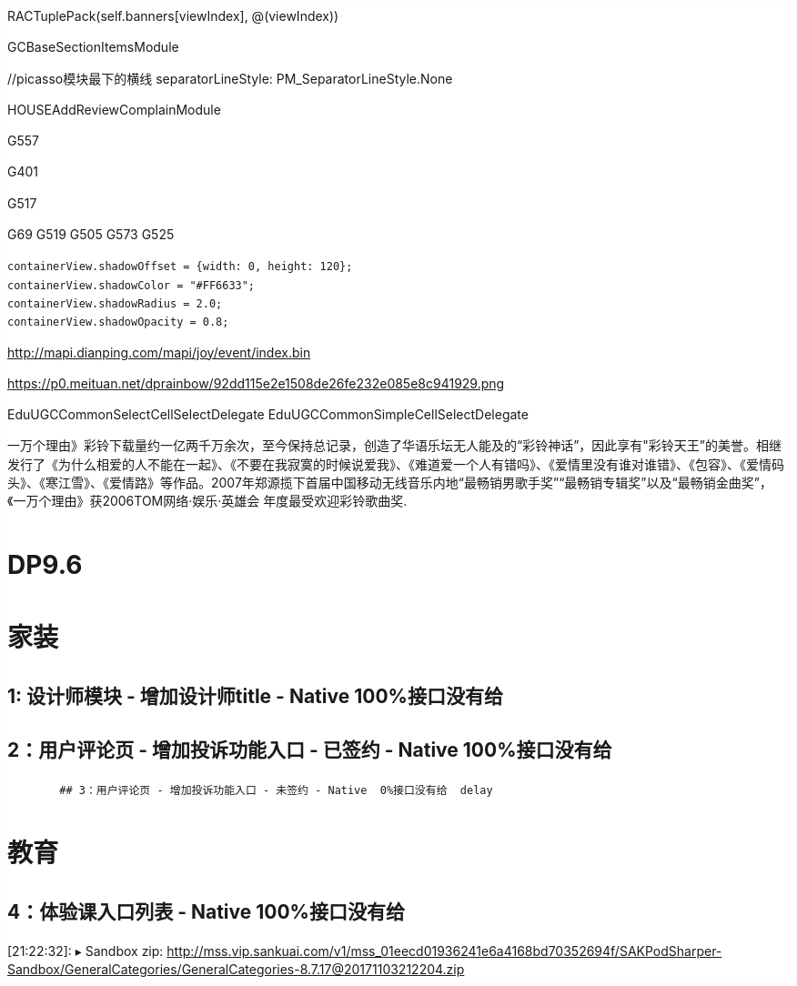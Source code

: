 
RACTuplePack(self.banners[viewIndex], @(viewIndex))

GCBaseSectionItemsModule



 

//picasso模块最下的横线
separatorLineStyle: PM_SeparatorLineStyle.None


HOUSEAddReviewComplainModule

 
G557


G401

G517

G69
G519
G505
G573
G525



    containerView.shadowOffset = {width: 0, height: 120};
    containerView.shadowColor = "#FF6633";
    containerView.shadowRadius = 2.0;
    containerView.shadowOpacity = 0.8;





http://mapi.dianping.com/mapi/joy/event/index.bin




https://p0.meituan.net/dprainbow/92dd115e2e1508de26fe232e085e8c941929.png





EduUGCCommonSelectCellSelectDelegate
EduUGCCommonSimpleCellSelectDelegate





一万个理由》彩铃下载量约一亿两千万余次，至今保持总记录，创造了华语乐坛无人能及的“彩铃神话”，因此享有"彩铃天王”的美誉。相继发行了《为什么相爱的人不能在一起》、《不要在我寂寞的时候说爱我》、《难道爱一个人有错吗》、《爱情里没有谁对谁错》、《包容》、《爱情码头》、《寒江雪》、《爱情路》等作品。2007年郑源揽下首届中国移动无线音乐内地“最畅销男歌手奖”“最畅销专辑奖”以及“最畅销金曲奖”，《一万个理由》获2006TOM网络·娱乐·英雄会 年度最受欢迎彩铃歌曲奖.




# DP9.6
# 家装
## 1: 设计师模块 - 增加设计师title         - Native  100%接口没有给
## 2：用户评论页 - 增加投诉功能入口 - 已签约 - Native  100%接口没有给
            ## 3：用户评论页 - 增加投诉功能入口 - 未签约 - Native  0%接口没有给  delay
# 教育
## 4：体验课入口列表                      - Native  100%接口没有给

[21:22:32]: ▸ Sandbox zip: http://mss.vip.sankuai.com/v1/mss_01eecd01936241e6a4168bd70352694f/SAKPodSharper-Sandbox/GeneralCategories/GeneralCategories-8.7.17@20171103212204.zip